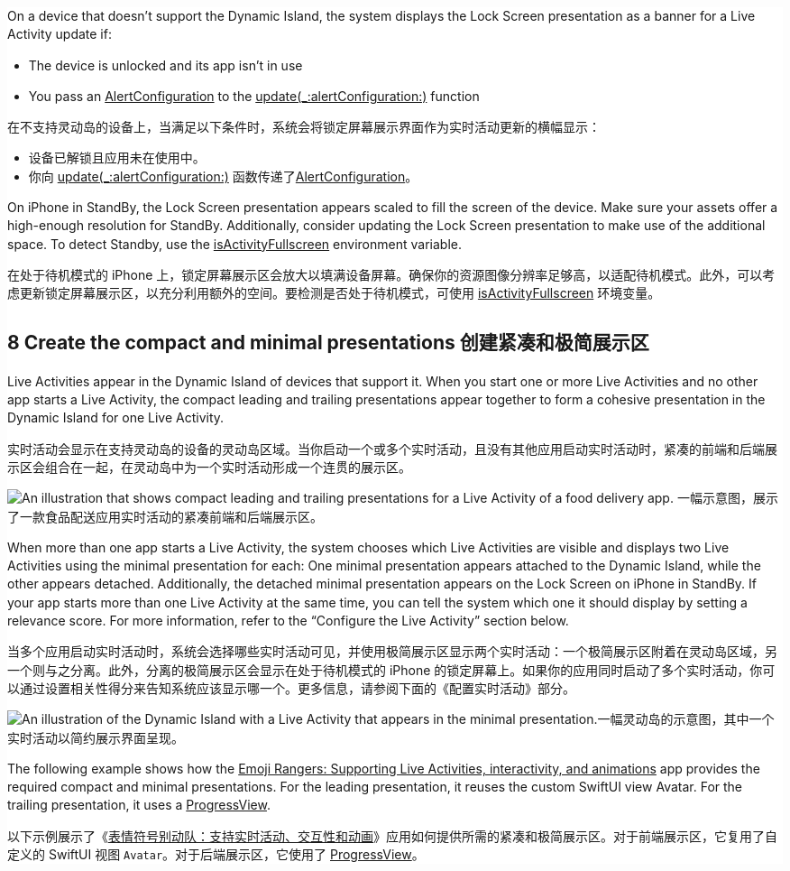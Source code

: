 On a device that doesn’t support the Dynamic Island, the system displays the Lock Screen presentation as a banner for a Live Activity update if:

- The device is unlocked and its app isn’t in use

- You pass an [AlertConfiguration](https://developer.apple.com/documentation/activitykit/alertconfiguration) to the [update(_:alertConfiguration:)](https://developer.apple.com/documentation/activitykit/activity/update(_:alertconfiguration:)) function

在不支持灵动岛的设备上，当满足以下条件时，系统会将锁定屏幕展示界面作为实时活动更新的横幅显示：

- 设备已解锁且应用未在使用中。
- 你向 [update(_:alertConfiguration:)](https://developer.apple.com/documentation/activitykit/activity/update(_:alertconfiguration:)) 函数传递了[AlertConfiguration](https://developer.apple.com/documentation/activitykit/alertconfiguration)。

On iPhone in StandBy, the Lock Screen presentation appears scaled to fill the screen of the device. Make sure your assets offer a high-enough resolution for StandBy. Additionally, consider updating the Lock Screen presentation to make use of the additional space. To detect Standby, use the [isActivityFullscreen](https://developer.apple.com/documentation/SwiftUI/EnvironmentValues/isActivityFullscreen) environment variable.

在处于待机模式的 iPhone 上，锁定屏幕展示区会放大以填满设备屏幕。确保你的资源图像分辨率足够高，以适配待机模式。此外，可以考虑更新锁定屏幕展示区，以充分利用额外的空间。要检测是否处于待机模式，可使用 [isActivityFullscreen](https://developer.apple.com/documentation/SwiftUI/EnvironmentValues/isActivityFullscreen) 环境变量。

## 8 Create the compact and minimal presentations 创建紧凑和极简展示区

Live Activities appear in the Dynamic Island of devices that support it. When you start one or more Live Activities and no other app starts a Live Activity, the compact leading and trailing presentations appear together to form a cohesive presentation in the Dynamic Island for one Live Activity.

实时活动会显示在支持灵动岛的设备的灵动岛区域。当你启动一个或多个实时活动，且没有其他应用启动实时活动时，紧凑的前端和后端展示区会组合在一起，在灵动岛中为一个实时活动形成一个连贯的展示区。

![An illustration that shows compact leading and trailing presentations for a Live Activity of a food delivery app. 一幅示意图，展示了一款食品配送应用实时活动的紧凑前端和后端展示区。](https://docs-assets.developer.apple.com/published/b0abe15dc55826875fcd33b57be94844/expanded-view@2x.png)

When more than one app starts a Live Activity, the system chooses which Live Activities are visible and displays two Live Activities using the minimal presentation for each: One minimal presentation appears attached to the Dynamic Island, while the other appears detached. Additionally, the detached minimal presentation appears on the Lock Screen on iPhone in StandBy. If your app starts more than one Live Activity at the same time, you can tell the system which one it should display by setting a relevance score. For more information, refer to the “Configure the Live Activity” section below.

当多个应用启动实时活动时，系统会选择哪些实时活动可见，并使用极简展示区显示两个实时活动：一个极简展示区附着在灵动岛区域，另一个则与之分离。此外，分离的极简展示区会显示在处于待机模式的 iPhone 的锁定屏幕上。如果你的应用同时启动了多个实时活动，你可以通过设置相关性得分来告知系统应该显示哪一个。更多信息，请参阅下面的《配置实时活动》部分。

![An illustration of the Dynamic Island with a Live Activity that appears in the minimal presentation.一幅灵动岛的示意图，其中一个实时活动以简约展示界面呈现。](https://docs-assets.developer.apple.com/published/c97586d2d3296e4c0b95c6a59c3d5127/minimal-view@2x.png)

The following example shows how the [Emoji Rangers: Supporting Live Activities, interactivity, and animations](https://developer.apple.com/documentation/WidgetKit/emoji-rangers-supporting-live-activities-interactivity-and-animations) app provides the required compact and minimal presentations. For the leading presentation, it reuses the custom SwiftUI view Avatar. For the trailing presentation, it uses a [ProgressView](https://developer.apple.com/documentation/SwiftUI/ProgressView).

以下示例展示了《[表情符号别动队：支持实时活动、交互性和动画](https://developer.apple.com/documentation/WidgetKit/emoji-rangers-supporting-live-activities-interactivity-and-animations)》应用如何提供所需的紧凑和极简展示区。对于前端展示区，它复用了自定义的 SwiftUI 视图 `Avatar`。对于后端展示区，它使用了 [ProgressView](https://developer.apple.com/documentation/SwiftUI/ProgressView)。
